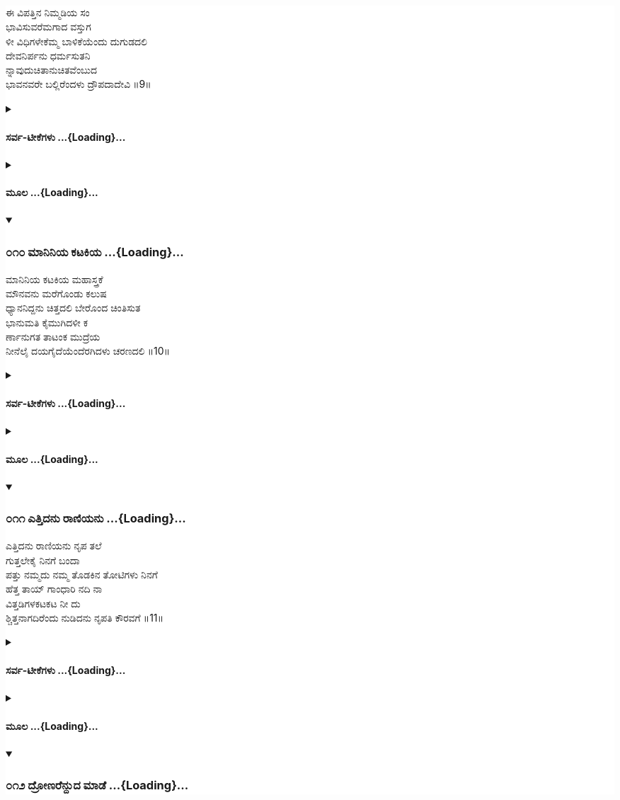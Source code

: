 ಈ ವಿಪತ್ತಿನ ನಿಮ್ಮಡಿಯ ಸಂ  
ಭಾವಿಸುವರೆಮಗಾದ ವಸ್ತುಗ  
ಳೀ ವಿಧಿಗಳೇಕೆಮ್ಮ ಬಾಳಿಕೆಯೆಂದು ದುಗುಡದಲಿ   
ದೇವನಿರ್ಪನು ಧರ್ಮಸುತನಿ  
ನ್ನಾವುದುಚಿತಾನುಚಿತವೆಂಬುದ  
ಭಾವನವರೇ ಬಲ್ಲಿರೆಂದಳು ದ್ರೌಪದಾದೇವಿ     ॥9॥
</details>
</div>
<div class="js_include collapsed" newlevelforh1="4" title="ಸರ್ವ-ಟೀಕೆಗಳು" unfilled url="/mahAbhAratam/kAvyam/bhAShAntaram/kn/kumAra-vyAsa-bhArata/sarva-TIkegaLu/03_araNya/21/009_I_vipattina.md">
<details><summary><h4>ಸರ್ವ-ಟೀಕೆಗಳು ...{Loading}...</h4></summary></details>
</div>
<div class="js_include collapsed" newlevelforh1="4" title="ಮೂಲ" unfilled url="/mahAbhAratam/kAvyam/bhAShAntaram/kn/kumAra-vyAsa-bhArata/mUla/03_araNya/21/009_I_vipattina.md">
<details><summary><h4>ಮೂಲ ...{Loading}...</h4></summary></details>
</div>
<div class="js_include" includetitle="true" newlevelforh1="3" unfilled url="/mahAbhAratam/kAvyam/bhAShAntaram/kn/kumAra-vyAsa-bhArata/vishvAsa-prastuti/03_araNya/21/010_mAniniya_kaTakiya.md">
<details open><summary><h3>೦೧೦ ಮಾನಿನಿಯ ಕಟಕಿಯ ...{Loading}...</h3></summary>

ಮಾನಿನಿಯ ಕಟಕಿಯ ಮಹಾಸ್ತ್ರಕೆ  
ಮೌನವನು ಮರೆಗೊಂಡು ಕಲುಷ  
ಧ್ಯಾನನಿದ್ದನು ಚಿತ್ತದಲಿ ಬೇರೊಂದ ಚಿಂತಿಸುತ   
ಭಾನುಮತಿ ಕೈಮುಗಿದಳೀ ಕ  
ರ್ಣಾನುಗತ ತಾಟಂಕ ಮುದ್ರೆಯ  
ನೀನೆಲೈ ದಯಗೈದೆಯೆಂದೆರಗಿದಳು ಚರಣದಲಿ      ॥10॥
</details>
</div>
<div class="js_include collapsed" newlevelforh1="4" title="ಸರ್ವ-ಟೀಕೆಗಳು" unfilled url="/mahAbhAratam/kAvyam/bhAShAntaram/kn/kumAra-vyAsa-bhArata/sarva-TIkegaLu/03_araNya/21/010_mAniniya_kaTakiya.md">
<details><summary><h4>ಸರ್ವ-ಟೀಕೆಗಳು ...{Loading}...</h4></summary></details>
</div>
<div class="js_include collapsed" newlevelforh1="4" title="ಮೂಲ" unfilled url="/mahAbhAratam/kAvyam/bhAShAntaram/kn/kumAra-vyAsa-bhArata/mUla/03_araNya/21/010_mAniniya_kaTakiya.md">
<details><summary><h4>ಮೂಲ ...{Loading}...</h4></summary></details>
</div>
<div class="js_include" includetitle="true" newlevelforh1="3" unfilled url="/mahAbhAratam/kAvyam/bhAShAntaram/kn/kumAra-vyAsa-bhArata/vishvAsa-prastuti/03_araNya/21/011_ettidanu_rANiyanu.md">
<details open><summary><h3>೦೧೧ ಎತ್ತಿದನು ರಾಣಿಯನು ...{Loading}...</h3></summary>

ಎತ್ತಿದನು ರಾಣಿಯನು ನೃಪ ತಲೆ  
ಗುತ್ತಲೇಕೈ ನಿನಗೆ ಬಂದಾ  
ಪತ್ತು ನಮ್ಮದು ನಮ್ಮ ತೊಡಕಿನ ತೋಟಿಗಳು ನಿನಗೆ   
ಹೆತ್ತ ತಾಯ್ ಗಾಂಧಾರಿ ನದಿ  ನಾ  
ವಿತ್ತಡಿಗಳಕಟಕಟ ನೀ ದು  
ಶ್ಚಿತ್ತನಾಗದಿರೆಂದು ನುಡಿದನು ನೃಪತಿ ಕೌರವಗೆ      ॥11॥
</details>
</div>
<div class="js_include collapsed" newlevelforh1="4" title="ಸರ್ವ-ಟೀಕೆಗಳು" unfilled url="/mahAbhAratam/kAvyam/bhAShAntaram/kn/kumAra-vyAsa-bhArata/sarva-TIkegaLu/03_araNya/21/011_ettidanu_rANiyanu.md">
<details><summary><h4>ಸರ್ವ-ಟೀಕೆಗಳು ...{Loading}...</h4></summary></details>
</div>
<div class="js_include collapsed" newlevelforh1="4" title="ಮೂಲ" unfilled url="/mahAbhAratam/kAvyam/bhAShAntaram/kn/kumAra-vyAsa-bhArata/mUla/03_araNya/21/011_ettidanu_rANiyanu.md">
<details><summary><h4>ಮೂಲ ...{Loading}...</h4></summary></details>
</div>
<div class="js_include" includetitle="true" newlevelforh1="3" unfilled url="/mahAbhAratam/kAvyam/bhAShAntaram/kn/kumAra-vyAsa-bhArata/vishvAsa-prastuti/03_araNya/21/012_drONarenduda_mADe.md">
<details open><summary><h3>೦೧೨ ದ್ರೋಣರೆನ್ದುದ ಮಾಡೆ ...{Loading}...</h3></summary>

